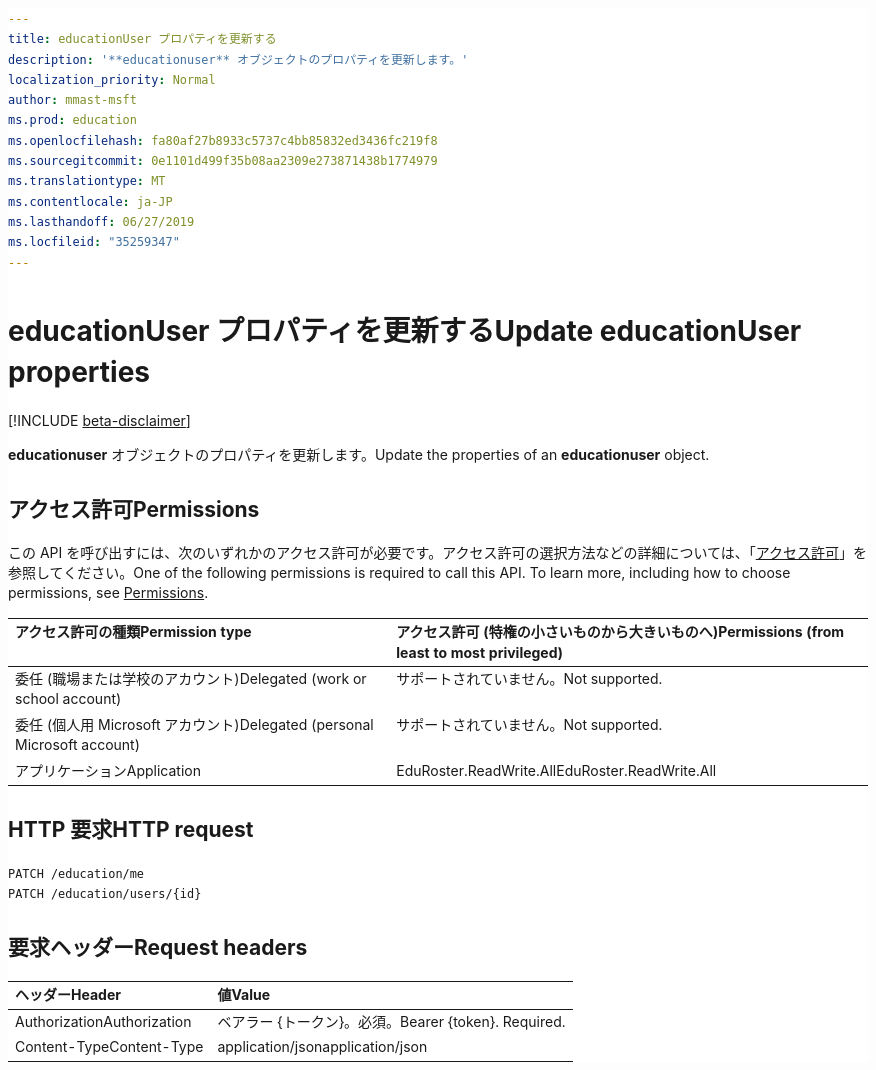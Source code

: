```yaml
---
title: educationUser プロパティを更新する
description: '**educationuser** オブジェクトのプロパティを更新します。'
localization_priority: Normal
author: mmast-msft
ms.prod: education
ms.openlocfilehash: fa80af27b8933c5737c4bb85832ed3436fc219f8
ms.sourcegitcommit: 0e1101d499f35b08aa2309e273871438b1774979
ms.translationtype: MT
ms.contentlocale: ja-JP
ms.lasthandoff: 06/27/2019
ms.locfileid: "35259347"
---
```

# <a name="update-educationuser-properties"></a><span data-ttu-id="27787-103">educationUser プロパティを更新する</span><span class="sxs-lookup"><span data-stu-id="27787-103">Update educationUser properties</span></span>

[!INCLUDE [beta-disclaimer](../../includes/beta-disclaimer.md)]

<span data-ttu-id="27787-104">**educationuser** オブジェクトのプロパティを更新します。</span><span class="sxs-lookup"><span data-stu-id="27787-104">Update the properties of an **educationuser** object.</span></span>
## <a name="permissions"></a><span data-ttu-id="27787-105">アクセス許可</span><span class="sxs-lookup"><span data-stu-id="27787-105">Permissions</span></span>
<span data-ttu-id="27787-p101">この API を呼び出すには、次のいずれかのアクセス許可が必要です。アクセス許可の選択方法などの詳細については、「[アクセス許可](/graph/permissions-reference)」を参照してください。</span><span class="sxs-lookup"><span data-stu-id="27787-p101">One of the following permissions is required to call this API. To learn more, including how to choose permissions, see [Permissions](/graph/permissions-reference).</span></span>

|<span data-ttu-id="27787-108">アクセス許可の種類</span><span class="sxs-lookup"><span data-stu-id="27787-108">Permission type</span></span>      | <span data-ttu-id="27787-109">アクセス許可 (特権の小さいものから大きいものへ)</span><span class="sxs-lookup"><span data-stu-id="27787-109">Permissions (from least to most privileged)</span></span>              |
|:--------------------|:---------------------------------------------------------|
|<span data-ttu-id="27787-110">委任 (職場または学校のアカウント)</span><span class="sxs-lookup"><span data-stu-id="27787-110">Delegated (work or school account)</span></span> |  <span data-ttu-id="27787-111">サポートされていません。</span><span class="sxs-lookup"><span data-stu-id="27787-111">Not supported.</span></span>  |
|<span data-ttu-id="27787-112">委任 (個人用 Microsoft アカウント)</span><span class="sxs-lookup"><span data-stu-id="27787-112">Delegated (personal Microsoft account)</span></span> |  <span data-ttu-id="27787-113">サポートされていません。</span><span class="sxs-lookup"><span data-stu-id="27787-113">Not supported.</span></span>  |
|<span data-ttu-id="27787-114">アプリケーション</span><span class="sxs-lookup"><span data-stu-id="27787-114">Application</span></span> | <span data-ttu-id="27787-115">EduRoster.ReadWrite.All</span><span class="sxs-lookup"><span data-stu-id="27787-115">EduRoster.ReadWrite.All</span></span> |

## <a name="http-request"></a><span data-ttu-id="27787-116">HTTP 要求</span><span class="sxs-lookup"><span data-stu-id="27787-116">HTTP request</span></span>

```http
PATCH /education/me
PATCH /education/users/{id}
```
## <a name="request-headers"></a><span data-ttu-id="27787-117">要求ヘッダー</span><span class="sxs-lookup"><span data-stu-id="27787-117">Request headers</span></span>
| <span data-ttu-id="27787-118">ヘッダー</span><span class="sxs-lookup"><span data-stu-id="27787-118">Header</span></span>       | <span data-ttu-id="27787-119">値</span><span class="sxs-lookup"><span data-stu-id="27787-119">Value</span></span> |
|:---------------|:--------|
| <span data-ttu-id="27787-120">Authorization</span><span class="sxs-lookup"><span data-stu-id="27787-120">Authorization</span></span>  | <span data-ttu-id="27787-p102">ベアラー {トークン}。必須。</span><span class="sxs-lookup"><span data-stu-id="27787-p102">Bearer {token}. Required.</span></span>  |
| <span data-ttu-id="27787-123">Content-Type</span><span class="sxs-lookup"><span data-stu-id="27787-123">Content-Type</span></span>  | <span data-ttu-id="27787-124">application/json</span><span class="sxs-lookup"><span data-stu-id="27787-124">application/json</span></span>  |
